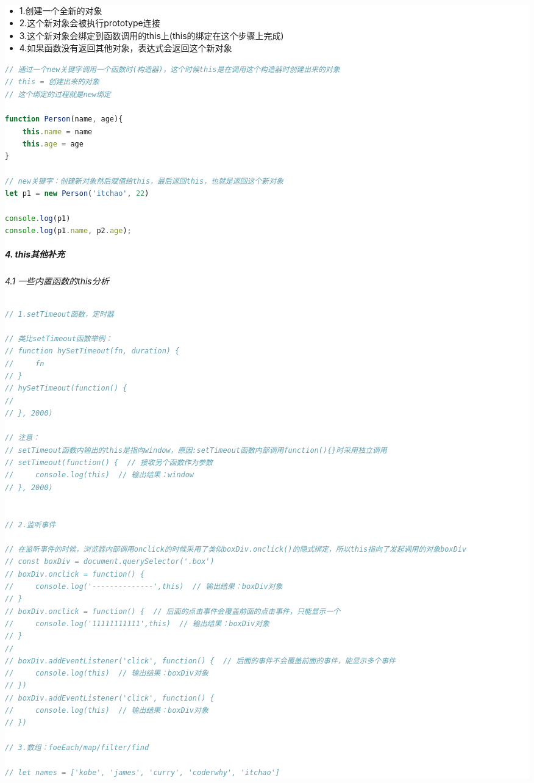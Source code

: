   * 1.创建一个全新的对象
  * 2.这个新对象会被执行prototype连接
  * 3.这个新对象会绑定到函数调用的this上(this的绑定在这个步骤上完成)
  * 4.如果函数没有返回其他对象，表达式会返回这个新对象

  ```javascript
  // 通过一个new关键字调用一个函数时(构造器)，这个时候this是在调用这个构造器时创建出来的对象
  // this = 创建出来的对象
  // 这个绑定的过程就是new绑定
  
  function Person(name, age){
      this.name = name
      this.age = age
  }
  
  // new关键字：创建新对象然后赋值给this，最后返回this，也就是返回这个新对象
  let p1 = new Person('itchao', 22)
  
  console.log(p1)
  console.log(p1.name, p2.age);
  ```

##### 4. this其他补充

###### 4.1 一些内置函数的this分析

```javascript
// 1.setTimeout函数，定时器

// 类比setTimeout函数举例：
// function hySetTimeout(fn, duration) {
//     fn
// }
// hySetTimeout(function() {
//
// }, 2000)

// 注意：
// setTimeout函数内输出的this是指向window，原因:setTimeout函数内部调用function(){}时采用独立调用
// setTimeout(function() {  // 接收另个函数作为参数
//     console.log(this)  // 输出结果：window
// }, 2000)


// 2.监听事件

// 在监听事件的时候，浏览器内部调用onclick的时候采用了类似boxDiv.onclick()的隐式绑定，所以this指向了发起调用的对象boxDiv
// const boxDiv = document.querySelector('.box')
// boxDiv.onclick = function() {
//     console.log('--------------',this)  // 输出结果：boxDiv对象
// }
// boxDiv.onclick = function() {  // 后面的点击事件会覆盖前面的点击事件，只能显示一个
//     console.log('11111111111',this)  // 输出结果：boxDiv对象
// }
//
// boxDiv.addEventListener('click', function() {  // 后面的事件不会覆盖前面的事件，能显示多个事件
//     console.log(this)  // 输出结果：boxDiv对象
// })
// boxDiv.addEventListener('click', function() {
//     console.log(this)  // 输出结果：boxDiv对象
// })

// 3.数组：foeEach/map/filter/find

// let names = ['kobe', 'james', 'curry', 'coderwhy', 'itchao']
```

  [a1]: 'a1',
  [a2]: 'a2'
